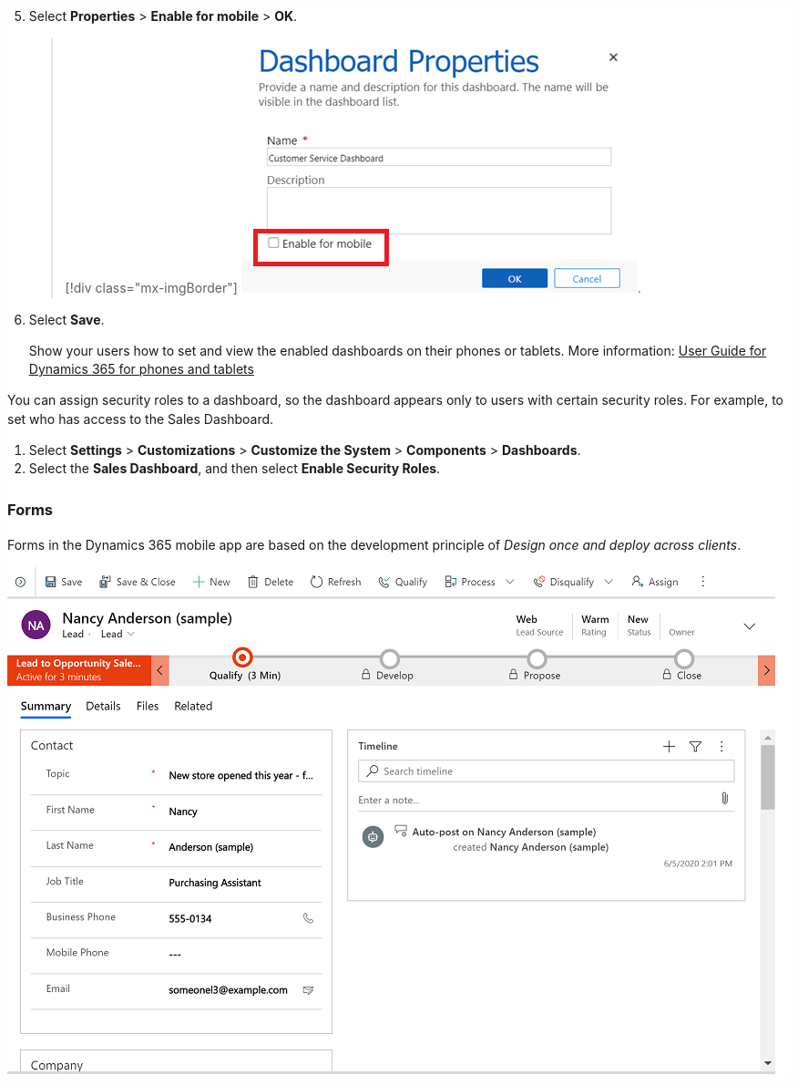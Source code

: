 5. Select **Properties** > **Enable for mobile** > **OK**.  

   > [!div class="mx-imgBorder"] 
   > ![Enable for mobile ](media/mobile_enable_dashboard.png "Select Enable for mobile").

 
6. Select **Save**.  
  
   Show your users how to set and view the enabled dashboards on their phones or tablets. More information: [User Guide for Dynamics 365 for phones and tablets](dynamics-365-phones-tablets-users-guide.md)  
  
You can assign security roles to a dashboard, so the dashboard appears only to users with certain security roles. For example, to set who has access to the Sales Dashboard.

1. Select **Settings** > **Customizations** > **Customize the System** > **Components** > **Dashboards**.
2. Select the **Sales Dashboard**, and then select **Enable Security Roles**.  
  
### Forms  
 Forms in the Dynamics 365 mobile app are based on the development principle of *Design once and deploy across clients*.
 
![Sales form in Dynamics 365 apps](media/sales_form.png "Sales form in Dynamics 365 apps")